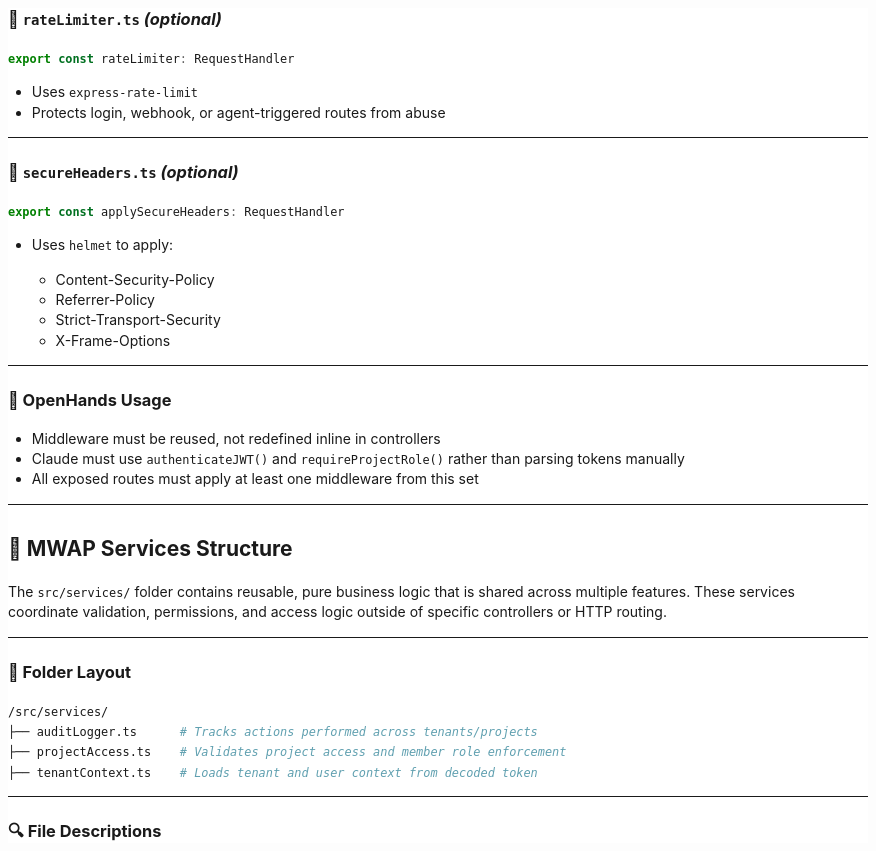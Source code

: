 
### 🚦 `rateLimiter.ts` *(optional)*

```ts
export const rateLimiter: RequestHandler
```

* Uses `express-rate-limit`
* Protects login, webhook, or agent-triggered routes from abuse

---

### 🧯 `secureHeaders.ts` *(optional)*

```ts
export const applySecureHeaders: RequestHandler
```

* Uses `helmet` to apply:

  * Content-Security-Policy
  * Referrer-Policy
  * Strict-Transport-Security
  * X-Frame-Options

---

### 🧠 OpenHands Usage

* Middleware must be reused, not redefined inline in controllers
* Claude must use `authenticateJWT()` and `requireProjectRole()` rather than parsing tokens manually
* All exposed routes must apply at least one middleware from this set

---

## 🧠 MWAP Services Structure

The `src/services/` folder contains reusable, pure business logic that is shared across multiple features. These services coordinate validation, permissions, and access logic outside of specific controllers or HTTP routing.

---

### 📁 Folder Layout

```bash
/src/services/
├── auditLogger.ts      # Tracks actions performed across tenants/projects
├── projectAccess.ts    # Validates project access and member role enforcement
├── tenantContext.ts    # Loads tenant and user context from decoded token
```

---

### 🔍 File Descriptions
